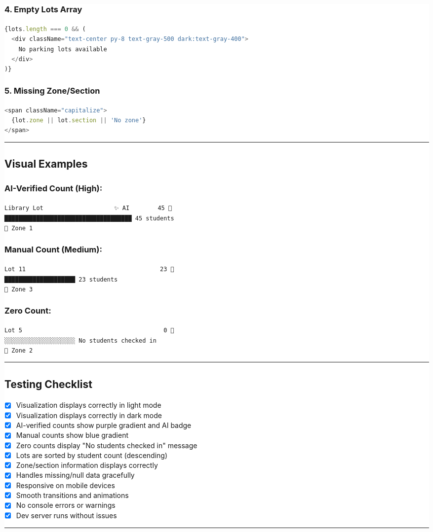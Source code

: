 ### **4. Empty Lots Array**

```javascript
{lots.length === 0 && (
  <div className="text-center py-8 text-gray-500 dark:text-gray-400">
    No parking lots available
  </div>
)}
```

### **5. Missing Zone/Section**

```javascript
<span className="capitalize">
  {lot.zone || lot.section || 'No zone'}
</span>
```

---

## Visual Examples

### **AI-Verified Count (High):**
```
Library Lot                    ✨ AI        45 👥
████████████████████████████████████ 45 students
📍 Zone 1
```

### **Manual Count (Medium):**
```
Lot 11                                      23 👥
████████████████████ 23 students
📍 Zone 3
```

### **Zero Count:**
```
Lot 5                                        0 👥
░░░░░░░░░░░░░░░░░░░░ No students checked in
📍 Zone 2
```

---

## Testing Checklist

- [x] Visualization displays correctly in light mode
- [x] Visualization displays correctly in dark mode
- [x] AI-verified counts show purple gradient and AI badge
- [x] Manual counts show blue gradient
- [x] Zero counts display "No students checked in" message
- [x] Lots are sorted by student count (descending)
- [x] Zone/section information displays correctly
- [x] Handles missing/null data gracefully
- [x] Responsive on mobile devices
- [x] Smooth transitions and animations
- [x] No console errors or warnings
- [x] Dev server runs without issues

---